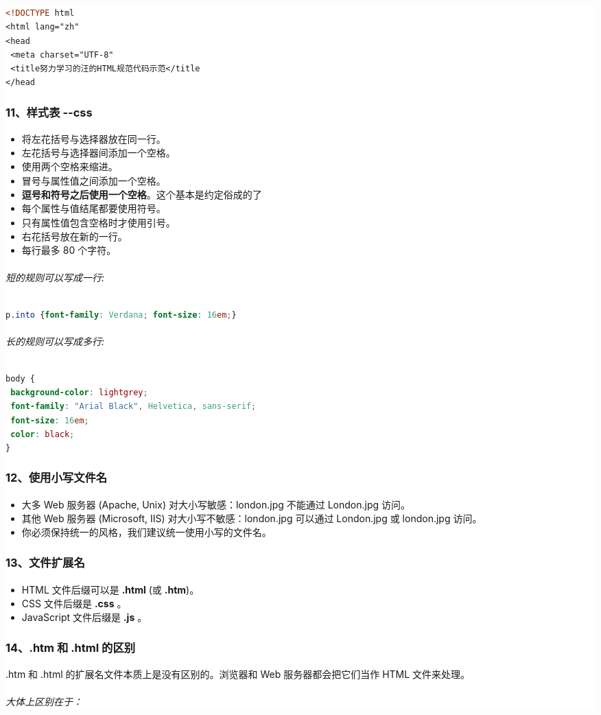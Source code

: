 ```html
<!DOCTYPE html
<html lang="zh"
<head
 <meta charset="UTF-8"
 <title努力学习的汪的HTML规范代码示范</title
</head
```

### 11、样式表 --css

- 将左花括号与选择器放在同一行。
- 左花括号与选择器间添加一个空格。
- 使用两个空格来缩进。
- 冒号与属性值之间添加一个空格。
- **逗号和符号之后使用一个空格**。这个基本是约定俗成的了
- 每个属性与值结尾都要使用符号。
- 只有属性值包含空格时才使用引号。
- 右花括号放在新的一行。
- 每行最多 80 个字符。

###### 短的规则可以写成一行:

```css
p.into {font-family: Verdana; font-size: 16em;}
```

###### 长的规则可以写成多行:

```css
body {
 background-color: lightgrey;
 font-family: "Arial Black", Helvetica, sans-serif;
 font-size: 16em;
 color: black;
}
```

### 12、使用小写文件名

* 大多 Web 服务器 (Apache, Unix) 对大小写敏感：london.jpg 不能通过 London.jpg 访问。
* 其他 Web 服务器 (Microsoft, IIS) 对大小写不敏感：london.jpg 可以通过 London.jpg 或 london.jpg 访问。
* 你必须保持统一的风格，我们建议统一使用小写的文件名。

### 13、文件扩展名

* HTML 文件后缀可以是 **.html** (或 **.htm**)。
* CSS 文件后缀是 **.css** 。
* JavaScript 文件后缀是 **.js** 。

### 14、.htm 和 .html 的区别

.htm 和 .html 的扩展名文件本质上是没有区别的。浏览器和 Web 服务器都会把它们当作 HTML 文件来处理。

###### 大体上区别在于：

